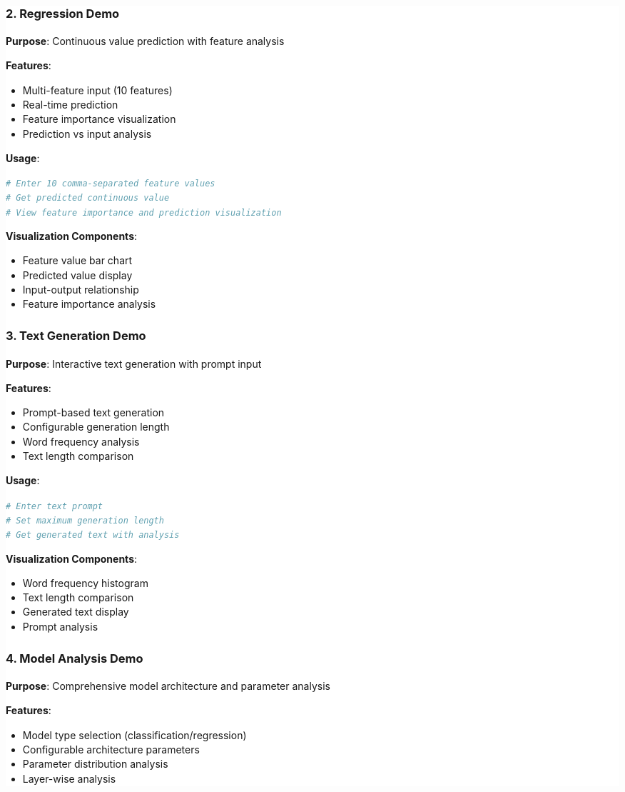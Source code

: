 ### 2. Regression Demo

**Purpose**: Continuous value prediction with feature analysis

**Features**:
- Multi-feature input (10 features)
- Real-time prediction
- Feature importance visualization
- Prediction vs input analysis

**Usage**:
```python
# Enter 10 comma-separated feature values
# Get predicted continuous value
# View feature importance and prediction visualization
```

**Visualization Components**:
- Feature value bar chart
- Predicted value display
- Input-output relationship
- Feature importance analysis

### 3. Text Generation Demo

**Purpose**: Interactive text generation with prompt input

**Features**:
- Prompt-based text generation
- Configurable generation length
- Word frequency analysis
- Text length comparison

**Usage**:
```python
# Enter text prompt
# Set maximum generation length
# Get generated text with analysis
```

**Visualization Components**:
- Word frequency histogram
- Text length comparison
- Generated text display
- Prompt analysis

### 4. Model Analysis Demo

**Purpose**: Comprehensive model architecture and parameter analysis

**Features**:
- Model type selection (classification/regression)
- Configurable architecture parameters
- Parameter distribution analysis
- Layer-wise analysis
